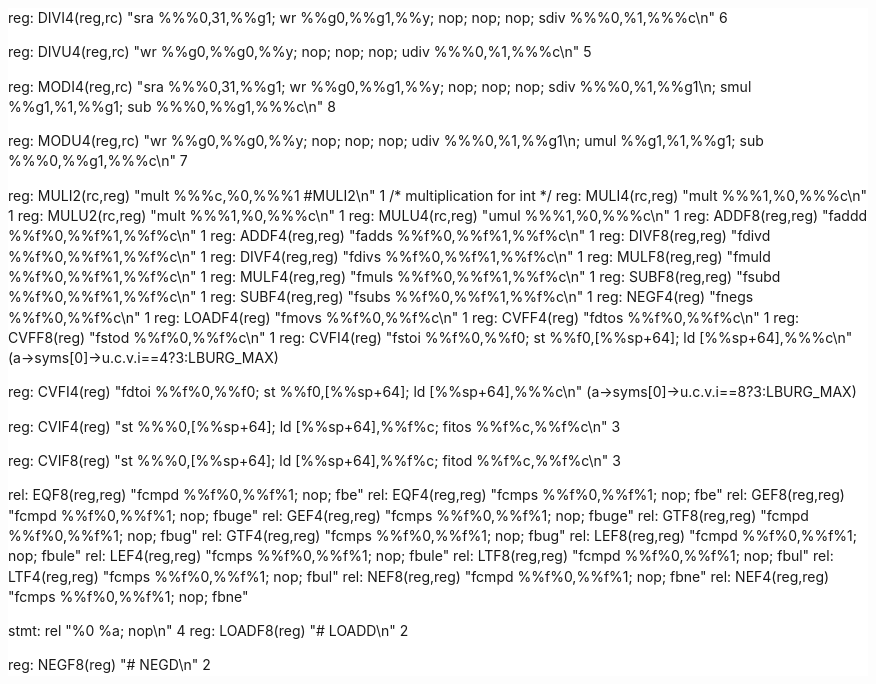 reg: DIVI4(reg,rc)   "sra %%%0,31,%%g1; wr %%g0,%%g1,%%y; nop; nop; nop; sdiv %%%0,%1,%%%c\n"       6

reg: DIVU4(reg,rc)   "wr %%g0,%%g0,%%y; nop; nop; nop; udiv %%%0,%1,%%%c\n"       5

reg: MODI4(reg,rc)   "sra %%%0,31,%%g1; wr %%g0,%%g1,%%y; nop; nop; nop; sdiv %%%0,%1,%%g1\n; smul %%g1,%1,%%g1; sub %%%0,%%g1,%%%c\n"  8


reg: MODU4(reg,rc)   "wr %%g0,%%g0,%%y; nop; nop; nop; udiv %%%0,%1,%%g1\n; umul %%g1,%1,%%g1; sub %%%0,%%g1,%%%c\n"  7

reg: MULI2(rc,reg)   "mult %%%c,%0,%%%1	#MULI2\n"  1	/* multiplication for int */
reg: MULI4(rc,reg)   "mult %%%1,%0,%%%c\n"  1
reg: MULU2(rc,reg)   "mult %%%1,%0,%%%c\n"  1
reg: MULU4(rc,reg)   "umul %%%1,%0,%%%c\n"  1
reg: ADDF8(reg,reg)  "faddd %%f%0,%%f%1,%%f%c\n"  1
reg: ADDF4(reg,reg)  "fadds %%f%0,%%f%1,%%f%c\n"  1
reg: DIVF8(reg,reg)  "fdivd %%f%0,%%f%1,%%f%c\n"  1
reg: DIVF4(reg,reg)  "fdivs %%f%0,%%f%1,%%f%c\n"  1
reg: MULF8(reg,reg)  "fmuld %%f%0,%%f%1,%%f%c\n"  1
reg: MULF4(reg,reg)  "fmuls %%f%0,%%f%1,%%f%c\n"  1
reg: SUBF8(reg,reg)  "fsubd %%f%0,%%f%1,%%f%c\n"  1
reg: SUBF4(reg,reg)  "fsubs %%f%0,%%f%1,%%f%c\n"  1
reg: NEGF4(reg)   "fnegs %%f%0,%%f%c\n"  1
reg: LOADF4(reg)  "fmovs %%f%0,%%f%c\n"  1
reg: CVFF4(reg)   "fdtos %%f%0,%%f%c\n"  1
reg: CVFF8(reg)   "fstod %%f%0,%%f%c\n"  1
reg: CVFI4(reg)  "fstoi %%f%0,%%f0; st %%f0,[%%sp+64]; ld [%%sp+64],%%%c\n"  (a->syms[0]->u.c.v.i==4?3:LBURG_MAX)

reg: CVFI4(reg)  "fdtoi %%f%0,%%f0; st %%f0,[%%sp+64]; ld [%%sp+64],%%%c\n"  (a->syms[0]->u.c.v.i==8?3:LBURG_MAX)

reg: CVIF4(reg)  "st %%%0,[%%sp+64]; ld [%%sp+64],%%f%c; fitos %%f%c,%%f%c\n"  3

reg: CVIF8(reg)  "st %%%0,[%%sp+64]; ld [%%sp+64],%%f%c; fitod %%f%c,%%f%c\n"  3

rel: EQF8(reg,reg)  "fcmpd %%f%0,%%f%1; nop; fbe"
rel: EQF4(reg,reg)  "fcmps %%f%0,%%f%1; nop; fbe"
rel: GEF8(reg,reg)  "fcmpd %%f%0,%%f%1; nop; fbuge"
rel: GEF4(reg,reg)  "fcmps %%f%0,%%f%1; nop; fbuge"
rel: GTF8(reg,reg)  "fcmpd %%f%0,%%f%1; nop; fbug"
rel: GTF4(reg,reg)  "fcmps %%f%0,%%f%1; nop; fbug"
rel: LEF8(reg,reg)  "fcmpd %%f%0,%%f%1; nop; fbule"
rel: LEF4(reg,reg)  "fcmps %%f%0,%%f%1; nop; fbule"
rel: LTF8(reg,reg)  "fcmpd %%f%0,%%f%1; nop; fbul"
rel: LTF4(reg,reg)  "fcmps %%f%0,%%f%1; nop; fbul"
rel: NEF8(reg,reg)  "fcmpd %%f%0,%%f%1; nop; fbne"
rel: NEF4(reg,reg)  "fcmps %%f%0,%%f%1; nop; fbne"

stmt: rel  "%0 %a; nop\n"  4
reg:  LOADF8(reg)  "# LOADD\n"  2

reg:  NEGF8(reg)  "# NEGD\n"  2

